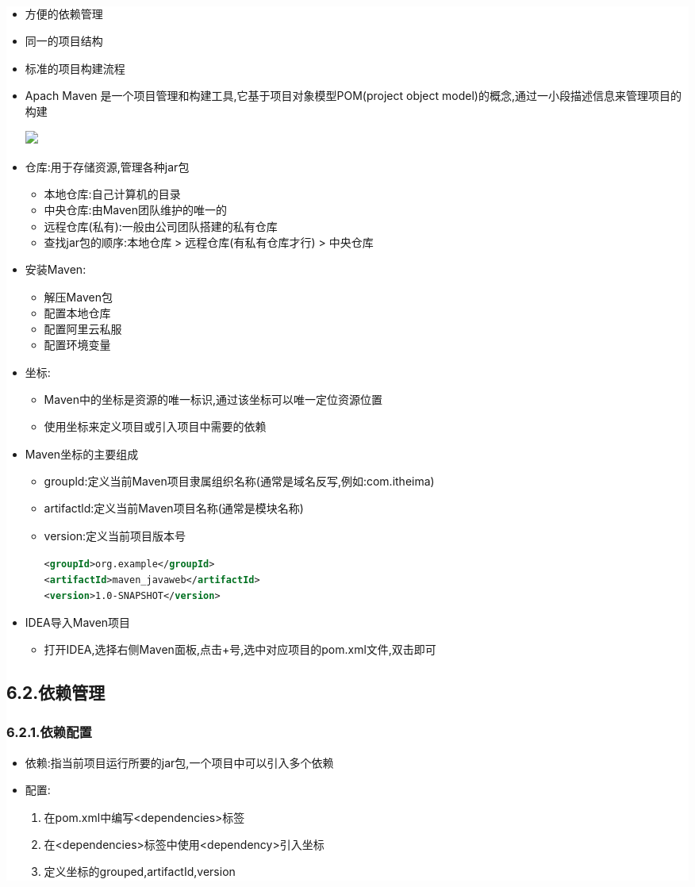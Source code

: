   - 方便的依赖管理
  - 同一的项目结构
  - 标准的项目构建流程

- Apach Maven 是一个项目管理和构建工具,它基于项目对象模型POM(project object model)的概念,通过一小段描述信息来管理项目的构建

  <a href="https://smms.app/image/eZ4FMC89uGInjDv" target="_blank"><img src="https://s2.loli.net/2024/03/11/eZ4FMC89uGInjDv.png" ></a>

- 仓库:用于存储资源,管理各种jar包

  - 本地仓库:自己计算机的目录
  - 中央仓库:由Maven团队维护的唯一的
  - 远程仓库(私有):一般由公司团队搭建的私有仓库
  - 查找jar包的顺序:本地仓库 > 远程仓库(有私有仓库才行) > 中央仓库

- 安装Maven:

  - 解压Maven包
  - 配置本地仓库
  - 配置阿里云私服
  - 配置环境变量

- 坐标:

  - Maven中的坐标是资源的唯一标识,通过该坐标可以唯一定位资源位置

  - 使用坐标来定义项目或引入项目中需要的依赖
  
- Maven坐标的主要组成

  - groupld:定义当前Maven项目隶属组织名称(通常是域名反写,例如:com.itheima)

  - artifactld:定义当前Maven项目名称(通常是模块名称)

  - version:定义当前项目版本号

    ```xml
    <groupId>org.example</groupId>
    <artifactId>maven_javaweb</artifactId>
    <version>1.0-SNAPSHOT</version>
    ```

- IDEA导入Maven项目

  - 打开IDEA,选择右侧Maven面板,点击+号,选中对应项目的pom.xml文件,双击即可

## 6.2.依赖管理

### 6.2.1.依赖配置

- 依赖:指当前项目运行所要的jar包,一个项目中可以引入多个依赖

- 配置:

  1. 在pom.xml中编写\<dependencies>标签

  2. 在\<dependencies>标签中使用\<dependency>引入坐标

  3. 定义坐标的grouped,artifactId,version
